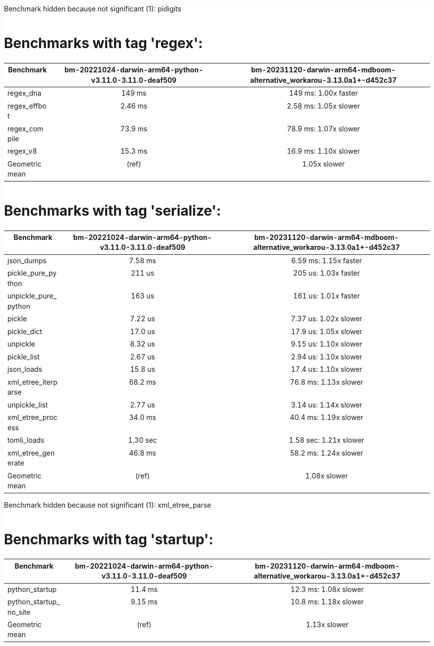 Benchmark hidden because not significant (1): pidigits

Benchmarks with tag 'regex':
============================

| Benchmark      | bm-20221024-darwin-arm64-python-v3.11.0-3.11.0-deaf509 | bm-20231120-darwin-arm64-mdboom-alternative_workarou-3.13.0a1+-d452c37 |
|----------------|:------------------------------------------------------:|:----------------------------------------------------------------------:|
| regex_dna      | 149 ms                                                 | 149 ms: 1.00x faster                                                   |
| regex_effbot   | 2.46 ms                                                | 2.58 ms: 1.05x slower                                                  |
| regex_compile  | 73.9 ms                                                | 78.9 ms: 1.07x slower                                                  |
| regex_v8       | 15.3 ms                                                | 16.9 ms: 1.10x slower                                                  |
| Geometric mean | (ref)                                                  | 1.05x slower                                                           |

Benchmarks with tag 'serialize':
================================

| Benchmark            | bm-20221024-darwin-arm64-python-v3.11.0-3.11.0-deaf509 | bm-20231120-darwin-arm64-mdboom-alternative_workarou-3.13.0a1+-d452c37 |
|----------------------|:------------------------------------------------------:|:----------------------------------------------------------------------:|
| json_dumps           | 7.58 ms                                                | 6.59 ms: 1.15x faster                                                  |
| pickle_pure_python   | 211 us                                                 | 205 us: 1.03x faster                                                   |
| unpickle_pure_python | 163 us                                                 | 161 us: 1.01x faster                                                   |
| pickle               | 7.22 us                                                | 7.37 us: 1.02x slower                                                  |
| pickle_dict          | 17.0 us                                                | 17.9 us: 1.05x slower                                                  |
| unpickle             | 8.32 us                                                | 9.15 us: 1.10x slower                                                  |
| pickle_list          | 2.67 us                                                | 2.94 us: 1.10x slower                                                  |
| json_loads           | 15.8 us                                                | 17.4 us: 1.10x slower                                                  |
| xml_etree_iterparse  | 68.2 ms                                                | 76.8 ms: 1.13x slower                                                  |
| unpickle_list        | 2.77 us                                                | 3.14 us: 1.14x slower                                                  |
| xml_etree_process    | 34.0 ms                                                | 40.4 ms: 1.19x slower                                                  |
| tomli_loads          | 1.30 sec                                               | 1.58 sec: 1.21x slower                                                 |
| xml_etree_generate   | 46.8 ms                                                | 58.2 ms: 1.24x slower                                                  |
| Geometric mean       | (ref)                                                  | 1.08x slower                                                           |

Benchmark hidden because not significant (1): xml_etree_parse

Benchmarks with tag 'startup':
==============================

| Benchmark              | bm-20221024-darwin-arm64-python-v3.11.0-3.11.0-deaf509 | bm-20231120-darwin-arm64-mdboom-alternative_workarou-3.13.0a1+-d452c37 |
|------------------------|:------------------------------------------------------:|:----------------------------------------------------------------------:|
| python_startup         | 11.4 ms                                                | 12.3 ms: 1.08x slower                                                  |
| python_startup_no_site | 9.15 ms                                                | 10.8 ms: 1.18x slower                                                  |
| Geometric mean         | (ref)                                                  | 1.13x slower                                                           |

